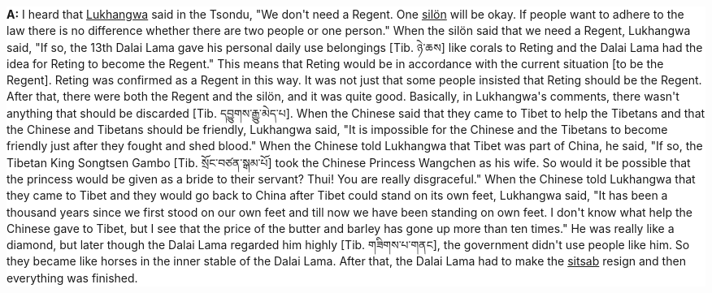 **A:**  I heard that <a href="#" data-tooltip="[tib. ཀླུ་ཁང་བ]** The family name of a famous aristocratic lay official who was one of the two Sitsab in 1950-52.">Lukhangwa</a> said in the Tsondu, "We don't need a Regent. One <a href="#" data-tooltip="[tib. སྲིད་བློན]** The Chief (or Prime) Minister in the traditional Tibetan government. This position was usually filled only when the Dalai Lama was out of Lhasa.">silön</a> will be okay. If people want to adhere to the law there is no difference whether there are two people or one person." When the silön said that we need a Regent, Lukhangwa said, "If so, the 13th Dalai Lama gave his personal daily use belongings [Tib. ཉེ་ཆས] like corals to Reting and the Dalai Lama had the idea for Reting to become the Regent." This means that Reting would be in accordance with the current situation [to be the Regent]. Reting was confirmed as a Regent in this way. It was not just that some people insisted that Reting should be the Regent. After that, there were both the Regent and the silön, and it was quite good. Basically, in Lukhangwa's comments, there wasn't anything that should be discarded [Tib. དབྱུགས་རྒྱུ་མེད་པ]. When the Chinese said that they came to Tibet to help the Tibetans and that the Chinese and Tibetans should be friendly, Lukhangwa said, "It is impossible for the Chinese and the Tibetans to become friendly just after they fought and shed blood." When the Chinese told Lukhangwa that Tibet was part of China, he said, "If so, the Tibetan King Songtsen Gambo [Tib. སྲོང་བཙན་སྒམ་པོ] took the Chinese Princess Wangchen as his wife. So would it be possible that the princess would be given as a bride to their servant? Thui! You are really disgraceful." When the Chinese told Lukhangwa that they came to Tibet and they would go back to China after Tibet could stand on its own feet, Lukhangwa said, "It has been a thousand years since we first stood on our own feet and till now we have been standing on own feet. I don't know what help the Chinese gave to Tibet, but I see that the price of the butter and barley has gone up more than ten times." He was really like a diamond, but later though the Dalai Lama regarded him highly [Tib. གཟིགས་པ་གནང], the government didn't use people like him. So they became like horses in the inner stable of the Dalai Lama. After that, the Dalai Lama had to make the <a href="#" data-tooltip="[tib. སྲིད་ཚབ]** An acting Silön (Chief/Prime Minister). Two silön were appointed in 1950 when the Dalai Lama left Lhasa for the safety of Yadong on the Sikkim/Indian border.">sitsab</a> resign and then everything was finished.   

